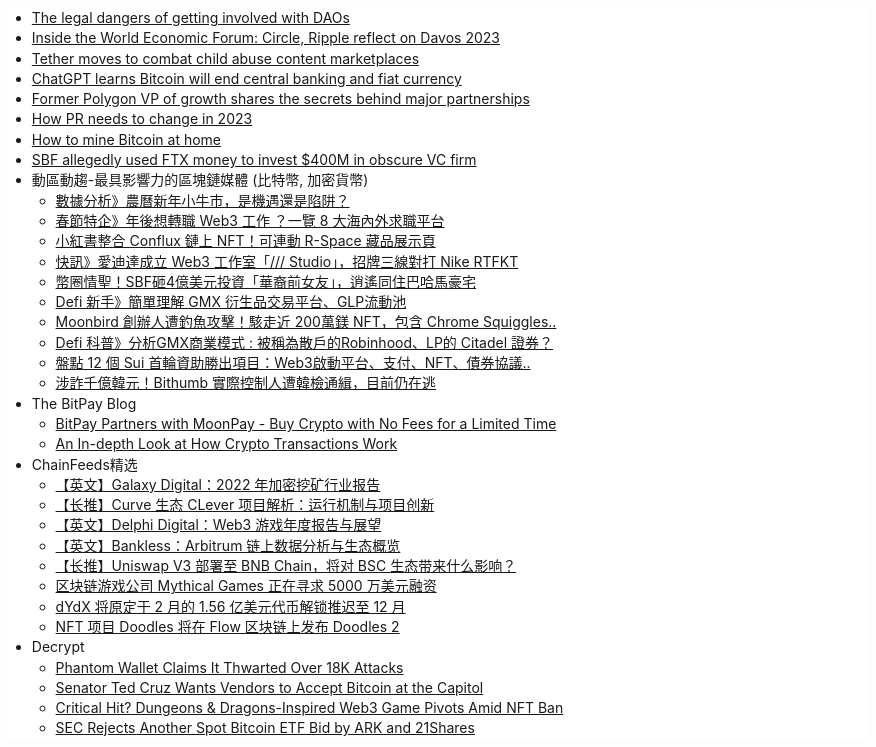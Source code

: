   - [The legal dangers of getting involved with DAOs](https://cointelegraph.com/magazine/legal-dangers-getting-involved-daos/)
  - [Inside the World Economic Forum: Circle, Ripple reflect on Davos 2023](https://cointelegraph.com/news/inside-the-world-economic-forum-circle-ripple-reflect-on-davos-2023)
  - [Tether moves to combat child abuse content marketplaces](https://cointelegraph.com/news/tether-moves-to-combat-child-abuse-content-marketplaces)
  - [ChatGPT learns Bitcoin will end central banking and fiat currency](https://cointelegraph.com/news/chatgpt-learns-bitcoin-will-end-central-banking-and-fiat-currency)
  - [Former Polygon VP of growth shares the secrets behind major partnerships](https://cointelegraph.com/news/former-polygon-vp-of-growth-shares-the-secrets-behind-major-partnerships)
  - [How PR needs to change in 2023](https://cointelegraph.com/innovation-circle/how-pr-needs-to-change-in-2023)
  - [How to mine Bitcoin at home](https://cointelegraph.com/news/how-to-mine-bitcoin-at-home)
  - [SBF allegedly used FTX money to invest $400M in obscure VC firm](https://cointelegraph.com/news/sbf-allegedly-used-ftx-money-to-invest-400m-in-obscure-vc-firm)
- 動區動趨-最具影響力的區塊鏈媒體 (比特幣, 加密貨幣)
  - [數據分析》農曆新年小牛市，是機遇還是陷阱？](https://www.blocktempo.com/data-insight-is-cny-an-bull-market-opportunity-or-a-trap/)
  - [春節特企》年後想轉職 Web3 工作 ？一覽 8 大海內外求職平台](https://www.blocktempo.com/how-to-get-a-job-in-web3-8-job-search-platforms/)
  - [小紅書整合 Conflux 鏈上 NFT！可連動 R-Space 藏品展示頁](https://www.blocktempo.com/xiaohongshu-allowing-users-to-show-nfts-on-conflux-network/)
  - [快訊》愛迪達成立 Web3 工作室「/// Studio」，招牌三線對打 Nike RTFKT](https://www.blocktempo.com/adidas-builds-web3-three-stripes-studio/)
  - [幣圈情聖！SBF砸4億美元投資「華裔前女友」，逍遙同住巴哈馬豪宅](https://www.blocktempo.com/sbf-gave-400-mms-dollars-to-modulo-capital-found-by-ex-girlfriend/)
  - [Defi 新手》簡單理解 GMX 衍生品交易平台、GLP流動池](https://www.blocktempo.com/defi-newbie-gmx-arbitrum-derivatives-platform-glp-liquidity-pool/)
  - [Moonbird 創辦人遭釣魚攻擊！駭走近 200萬鎂 NFT，包含 Chrome Squiggles..](https://www.blocktempo.com/kevin-rose-got-phished-about-2-mms-worth-nfts/)
  - [Defi 科普》分析GMX商業模式 : 被稱為散戶的Robinhood、LP的 Citadel 證券？](https://www.blocktempo.com/is-gmx-the-robin-hood-of-defi/)
  - [盤點 12 個 Sui 首輪資助勝出項目：Web3啟動平台、支付、NFT、債券協議..](https://www.blocktempo.com/12-projects-won-sui-foundation-first-round-prize/)
  - [涉詐千億韓元！Bithumb 實際控制人遭韓檢通緝，目前仍在逃](https://www.blocktempo.com/bithumb-kang-jong-hyun-is-under-wanted/)
- The BitPay Blog
  - [BitPay Partners with MoonPay - Buy Crypto with No Fees for a Limited Time](https://bitpay.com/blog/bitpay-partners-with-moonpay/)
  - [An In-depth Look at How Crypto Transactions Work](https://bitpay.com/blog/how-crypto-transactions-work/)
- ChainFeeds精选
  - [【英文】Galaxy Digital：2022 年加密挖矿行业报告](https://www.galaxy.com/research/whitepapers/2022-end-of-year-mining-report/)
  - [【长推】Curve 生态 CLever 项目解析：运行机制与项目创新](https://twitter.com/CynthiaLou6/status/1618092279234981888)
  - [【英文】Delphi Digital：Web3 游戏年度报告与展望](https://drive.google.com/file/d/1HfD4U4DM3H_lFW2KtAghX8jZYGyQNXPs/view)
  - [【英文】Bankless：Arbitrum 链上数据分析与生态概览](https://newsletter.banklesshq.com/p/arbitrum-is-mooning)
  - [【长推】Uniswap V3 部署至 BNB Chain，将对 BSC 生态带来什么影响？](https://twitter.com/thecryptoskanda/status/1617639489614262272)
  - [区块链游戏公司 Mythical Games 正在寻求 5000 万美元融资](https://www.theblock.co/post/205223/mythical-games-eyes-50-million-raise-launches-enhanced-nft-gaming-marketplace)
  - [dYdX 将原定于 2 月的 1.56 亿美元代币解锁推迟至 12 月](https://dydx.foundation/blog/lock-up-extension)
  - [NFT 项目 Doodles 将在 Flow 区块链上发布 Doodles 2](https://twitter.com/doodles/status/1618262941287211009)
- Decrypt
  - [Phantom Wallet Claims It Thwarted Over 18K Attacks](https://decrypt.co/120092/phantom-solana-wallet-claims-blocked-18000-attacks)
  - [Senator Ted Cruz Wants Vendors to Accept Bitcoin at the Capitol](https://decrypt.co/120093/senator-ted-cruz-bitcoin-capitol)
  - [Critical Hit? Dungeons &#038; Dragons-Inspired Web3 Game Pivots Amid NFT Ban](https://decrypt.co/120084/dungeons-dragons-web3-game-gripnr-nft-ban)
  - [SEC Rejects Another Spot Bitcoin ETF Bid by ARK and 21Shares](https://decrypt.co/120087/sec-rejects-another-spot-bitcoin-etf-bid-by-ark-and-21shares)
